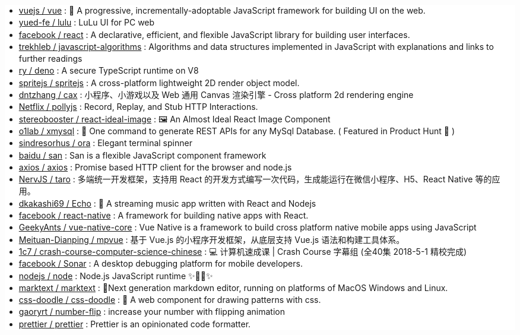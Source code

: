 - [vuejs / vue](https://github.com/vuejs/vue) : 🖖 A progressive, incrementally-adoptable JavaScript framework for building UI on the web.
- [yued-fe / lulu](https://github.com/yued-fe/lulu) : LuLu UI for PC web
- [facebook / react](https://github.com/facebook/react) : A declarative, efficient, and flexible JavaScript library for building user interfaces.
- [trekhleb / javascript-algorithms](https://github.com/trekhleb/javascript-algorithms) : Algorithms and data structures implemented in JavaScript with explanations and links to further readings
- [ry / deno](https://github.com/ry/deno) : A secure TypeScript runtime on V8
- [spritejs / spritejs](https://github.com/spritejs/spritejs) : A cross-platform lightweight 2D render object model.
- [dntzhang / cax](https://github.com/dntzhang/cax) : 小程序、小游戏以及 Web 通用 Canvas 渲染引擎 - Cross platform 2d rendering engine
- [Netflix / pollyjs](https://github.com/Netflix/pollyjs) : Record, Replay, and Stub HTTP Interactions.
- [stereobooster / react-ideal-image](https://github.com/stereobooster/react-ideal-image) : 🖼️ An Almost Ideal React Image Component
- [o1lab / xmysql](https://github.com/o1lab/xmysql) : 🚀 One command to generate REST APIs for any MySql Database. ( Featured in Product Hunt 🖖 )
- [sindresorhus / ora](https://github.com/sindresorhus/ora) : Elegant terminal spinner
- [baidu / san](https://github.com/baidu/san) : San is a flexible JavaScript component framework
- [axios / axios](https://github.com/axios/axios) : Promise based HTTP client for the browser and node.js
- [NervJS / taro](https://github.com/NervJS/taro) : 多端统一开发框架，支持用 React 的开发方式编写一次代码，生成能运行在微信小程序、H5、React Native 等的应用。
- [dkakashi69 / Echo](https://github.com/dkakashi69/Echo) : 🎵 A streaming music app written with React and Nodejs
- [facebook / react-native](https://github.com/facebook/react-native) : A framework for building native apps with React.
- [GeekyAnts / vue-native-core](https://github.com/GeekyAnts/vue-native-core) : Vue Native is a framework to build cross platform native mobile apps using JavaScript
- [Meituan-Dianping / mpvue](https://github.com/Meituan-Dianping/mpvue) : 基于 Vue.js 的小程序开发框架，从底层支持 Vue.js 语法和构建工具体系。
- [1c7 / crash-course-computer-science-chinese](https://github.com/1c7/crash-course-computer-science-chinese) : 💻 计算机速成课 | Crash Course 字幕组 (全40集 2018-5-1 精校完成)
- [facebook / Sonar](https://github.com/facebook/Sonar) : A desktop debugging platform for mobile developers.
- [nodejs / node](https://github.com/nodejs/node) : Node.js JavaScript runtime ✨🐢🚀✨
- [marktext / marktext](https://github.com/marktext/marktext) : 📝Next generation markdown editor, running on platforms of MacOS Windows and Linux.
- [css-doodle / css-doodle](https://github.com/css-doodle/css-doodle) : 🎨 A web component for drawing patterns with css.
- [gaoryrt / number-flip](https://github.com/gaoryrt/number-flip) : increase your number with flipping animation
- [prettier / prettier](https://github.com/prettier/prettier) : Prettier is an opinionated code formatter.